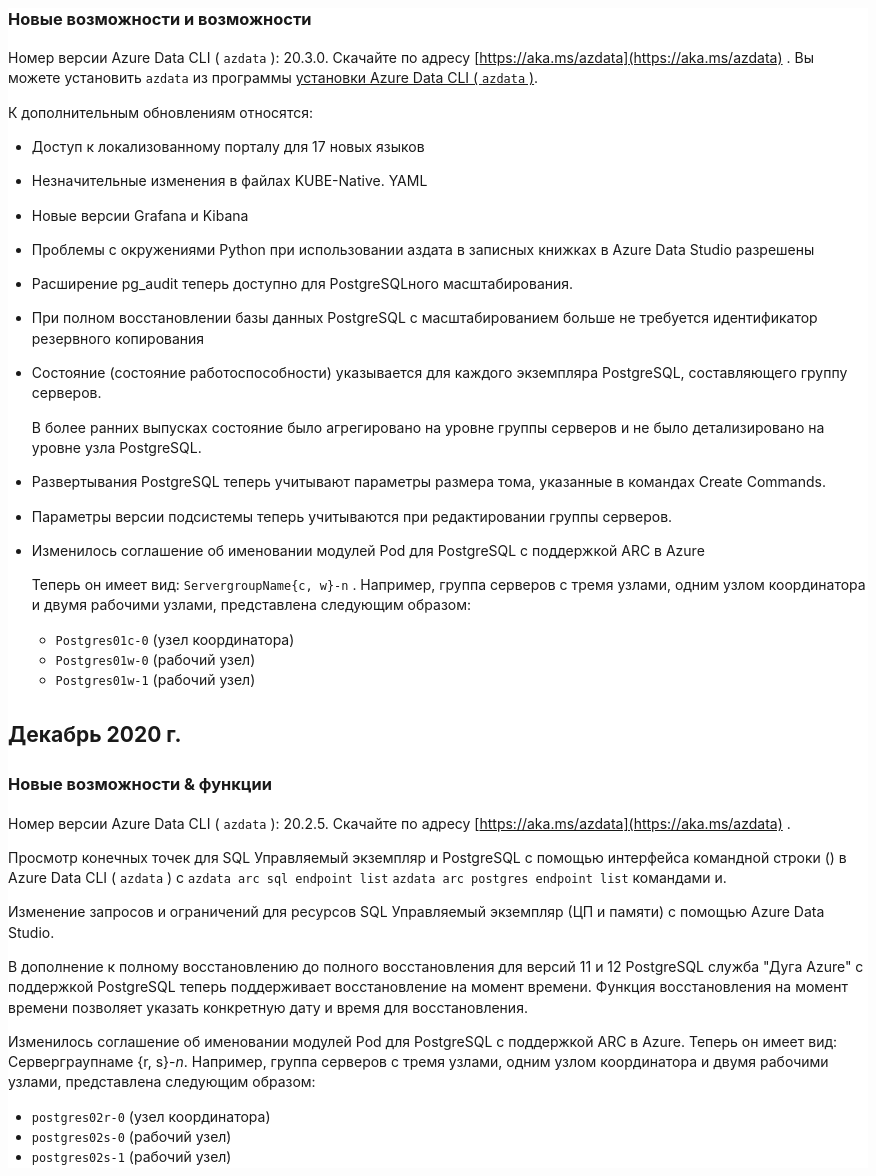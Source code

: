 ### <a name="new-capabilities-and-features"></a>Новые возможности и возможности

Номер версии Azure Data CLI ( `azdata` ): 20.3.0. Скачайте по адресу [https://aka.ms/azdata](https://aka.ms/azdata) . Вы можете установить `azdata` из программы [установки Azure Data CLI ( `azdata` )](/sql/azdata/install/deploy-install-azdata).

К дополнительным обновлениям относятся:
- Доступ к локализованному порталу для 17 новых языков
- Незначительные изменения в файлах KUBE-Native. YAML
- Новые версии Grafana и Kibana
- Проблемы с окружениями Python при использовании аздата в записных книжках в Azure Data Studio разрешены
- Расширение pg_audit теперь доступно для PostgreSQLного масштабирования.
- При полном восстановлении базы данных PostgreSQL с масштабированием больше не требуется идентификатор резервного копирования
- Состояние (состояние работоспособности) указывается для каждого экземпляра PostgreSQL, составляющего группу серверов.

   В более ранних выпусках состояние было агрегировано на уровне группы серверов и не было детализировано на уровне узла PostgreSQL.

- Развертывания PostgreSQL теперь учитывают параметры размера тома, указанные в командах Create Commands.
- Параметры версии подсистемы теперь учитываются при редактировании группы серверов.
- Изменилось соглашение об именовании модулей Pod для PostgreSQL с поддержкой ARC в Azure

    Теперь он имеет вид: `ServergroupName{c, w}-n` . Например, группа серверов с тремя узлами, одним узлом координатора и двумя рабочими узлами, представлена следующим образом:
   - `Postgres01c-0` (узел координатора)
   - `Postgres01w-0` (рабочий узел)
   - `Postgres01w-1` (рабочий узел)

## <a name="december-2020"></a>Декабрь 2020 г.

### <a name="new-capabilities--features"></a>Новые возможности & функции

Номер версии Azure Data CLI ( `azdata` ): 20.2.5. Скачайте по адресу [https://aka.ms/azdata](https://aka.ms/azdata) .

Просмотр конечных точек для SQL Управляемый экземпляр и PostgreSQL с помощью интерфейса командной строки () в Azure Data CLI ( `azdata` ) с `azdata arc sql endpoint list` `azdata arc postgres endpoint list` командами и.

Изменение запросов и ограничений для ресурсов SQL Управляемый экземпляр (ЦП и памяти) с помощью Azure Data Studio.

В дополнение к полному восстановлению до полного восстановления для версий 11 и 12 PostgreSQL служба "Дуга Azure" с поддержкой PostgreSQL теперь поддерживает восстановление на момент времени. Функция восстановления на момент времени позволяет указать конкретную дату и время для восстановления.

Изменилось соглашение об именовании модулей Pod для PostgreSQL с поддержкой ARC в Azure. Теперь он имеет вид: Серверграупнаме {r, s}-_n_. Например, группа серверов с тремя узлами, одним узлом координатора и двумя рабочими узлами, представлена следующим образом:
- `postgres02r-0` (узел координатора)
- `postgres02s-0` (рабочий узел)
- `postgres02s-1` (рабочий узел)
